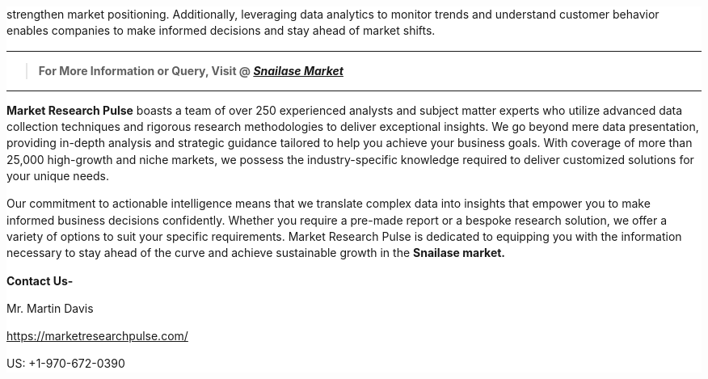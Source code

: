 strengthen market positioning. Additionally, leveraging data analytics to monitor trends and understand customer behavior enables companies to make informed decisions and stay ahead of market shifts.</p><hr /><blockquote><p><strong>For More Information or Query, Visit @&nbsp;<em><a href="https://marketresearchpulse.com/report/11506/snailase-market?utm_source=Linkedin&utm_medium=0117">Snailase Market</a></em></strong></p></blockquote><hr /><p><strong>Market Research Pulse</strong> boasts a team of over 250 experienced analysts and subject matter experts who utilize advanced data collection techniques and rigorous research methodologies to deliver exceptional insights. We go beyond mere data presentation, providing in-depth analysis and strategic guidance tailored to help you achieve your business goals. With coverage of more than 25,000 high-growth and niche markets, we possess the industry-specific knowledge required to deliver customized solutions for your unique needs.</p><p>Our commitment to actionable intelligence means that we translate complex data into insights that empower you to make informed business decisions confidently. Whether you require a pre-made report or a bespoke research solution, we offer a variety of options to suit your specific requirements. Market Research Pulse is dedicated to equipping you with the information necessary to stay ahead of the curve and achieve sustainable growth in the <strong>Snailase market.</strong></p><p><strong>Contact Us-</strong></p><p>Mr. Martin Davis</p><p>https://marketresearchpulse.com/</p><p>US: +1-970-672-0390</p>
